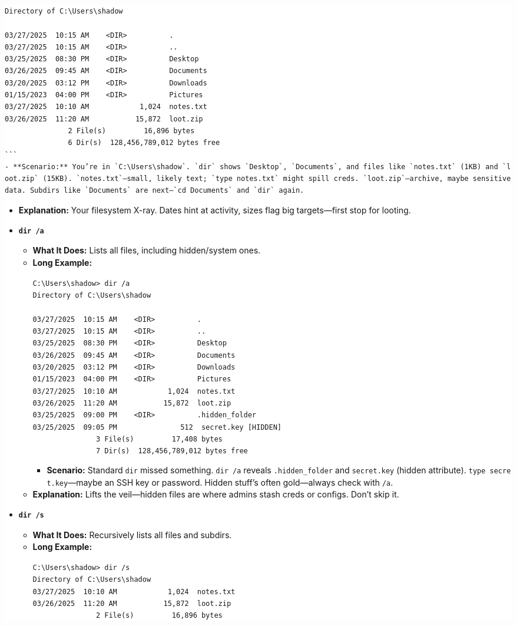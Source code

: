     Directory of C:\Users\shadow

    03/27/2025  10:15 AM    <DIR>          .
    03/27/2025  10:15 AM    <DIR>          ..
    03/25/2025  08:30 PM    <DIR>          Desktop
    03/26/2025  09:45 AM    <DIR>          Documents
    03/20/2025  03:12 PM    <DIR>          Downloads
    01/15/2023  04:00 PM    <DIR>          Pictures
    03/27/2025  10:10 AM            1,024  notes.txt
    03/26/2025  11:20 AM           15,872  loot.zip
                   2 File(s)         16,896 bytes
                   6 Dir(s)  128,456,789,012 bytes free
    ```
    - **Scenario:** You’re in `C:\Users\shadow`. `dir` shows `Desktop`, `Documents`, and files like `notes.txt` (1KB) and `loot.zip` (15KB). `notes.txt`—small, likely text; `type notes.txt` might spill creds. `loot.zip`—archive, maybe sensitive data. Subdirs like `Documents` are next—`cd Documents` and `dir` again.  
  - **Explanation:** Your filesystem X-ray. Dates hint at activity, sizes flag big targets—first stop for looting.

- **`dir /a`**  
  - **What It Does:** Lists all files, including hidden/system ones.  
  - **Long Example:**  
    ```
    C:\Users\shadow> dir /a
    Directory of C:\Users\shadow

    03/27/2025  10:15 AM    <DIR>          .
    03/27/2025  10:15 AM    <DIR>          ..
    03/25/2025  08:30 PM    <DIR>          Desktop
    03/26/2025  09:45 AM    <DIR>          Documents
    03/20/2025  03:12 PM    <DIR>          Downloads
    01/15/2023  04:00 PM    <DIR>          Pictures
    03/27/2025  10:10 AM            1,024  notes.txt
    03/26/2025  11:20 AM           15,872  loot.zip
    03/25/2025  09:00 PM    <DIR>          .hidden_folder
    03/25/2025  09:05 PM               512  secret.key [HIDDEN]
                   3 File(s)         17,408 bytes
                   7 Dir(s)  128,456,789,012 bytes free
    ```
    - **Scenario:** Standard `dir` missed something. `dir /a` reveals `.hidden_folder` and `secret.key` (hidden attribute). `type secret.key`—maybe an SSH key or password. Hidden stuff’s often gold—always check with `/a`.  
  - **Explanation:** Lifts the veil—hidden files are where admins stash creds or configs. Don’t skip it.

- **`dir /s`**  
  - **What It Does:** Recursively lists all files and subdirs.  
  - **Long Example:**  
    ```
    C:\Users\shadow> dir /s
    Directory of C:\Users\shadow
    03/27/2025  10:10 AM            1,024  notes.txt
    03/26/2025  11:20 AM           15,872  loot.zip
                   2 File(s)         16,896 bytes

